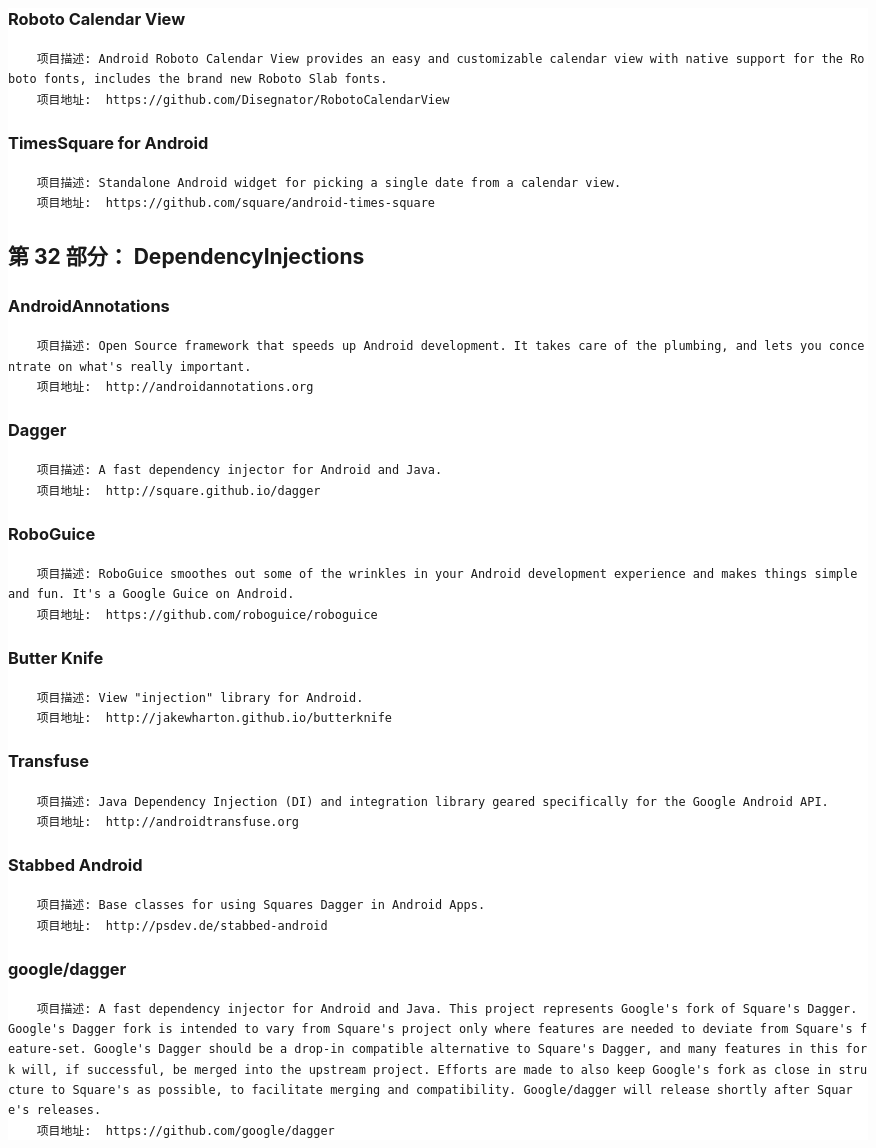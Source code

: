 
### Roboto Calendar View
		项目描述: Android Roboto Calendar View provides an easy and customizable calendar view with native support for the Roboto fonts, includes the brand new Roboto Slab fonts.
		项目地址:  https://github.com/Disegnator/RobotoCalendarView 


### TimesSquare for Android
		项目描述: Standalone Android widget for picking a single date from a calendar view.
		项目地址:  https://github.com/square/android-times-square 


## 第 32 部分：  DependencyInjections

### AndroidAnnotations
		项目描述: Open Source framework that speeds up Android development. It takes care of the plumbing, and lets you concentrate on what's really important.
		项目地址:  http://androidannotations.org 


### Dagger
		项目描述: A fast dependency injector for Android and Java.
		项目地址:  http://square.github.io/dagger 


### RoboGuice
		项目描述: RoboGuice smoothes out some of the wrinkles in your Android development experience and makes things simple and fun. It's a Google Guice on Android.
		项目地址:  https://github.com/roboguice/roboguice 


### Butter Knife
		项目描述: View "injection" library for Android.
		项目地址:  http://jakewharton.github.io/butterknife 


### Transfuse
		项目描述: Java Dependency Injection (DI) and integration library geared specifically for the Google Android API.
		项目地址:  http://androidtransfuse.org 


### Stabbed Android
		项目描述: Base classes for using Squares Dagger in Android Apps.
		项目地址:  http://psdev.de/stabbed-android 


### google/dagger
		项目描述: A fast dependency injector for Android and Java. This project represents Google's fork of Square's Dagger. Google's Dagger fork is intended to vary from Square's project only where features are needed to deviate from Square's feature-set. Google's Dagger should be a drop-in compatible alternative to Square's Dagger, and many features in this fork will, if successful, be merged into the upstream project. Efforts are made to also keep Google's fork as close in structure to Square's as possible, to facilitate merging and compatibility. Google/dagger will release shortly after Square's releases.
		项目地址:  https://github.com/google/dagger 
